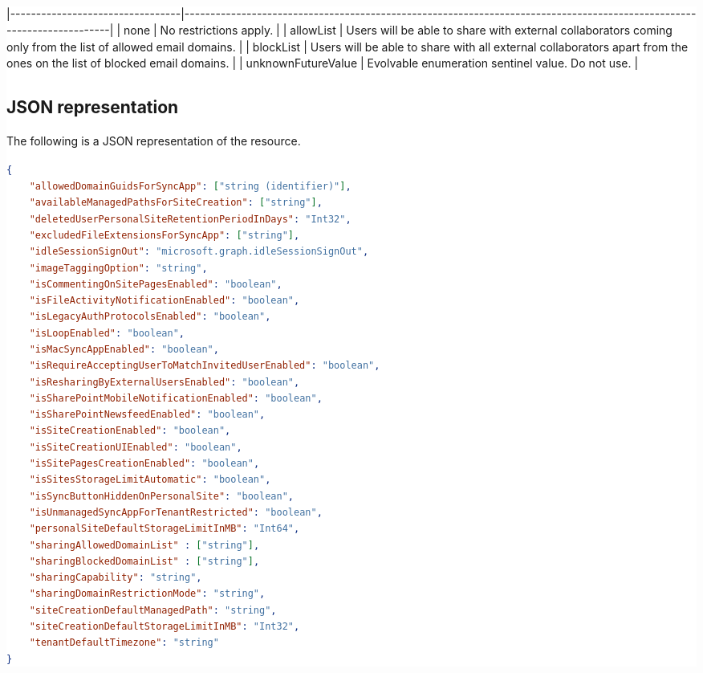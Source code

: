 |---------------------------------|-----------------------------------------------------------------------------------------------------------------------|
| none                            | No restrictions apply.                                                                                                |
| allowList                       | Users will be able to share with external collaborators coming only from the list of allowed email domains.           |
| blockList                       | Users will be able to share with all external collaborators apart from the ones on the list of blocked email domains. |
| unknownFutureValue              | Evolvable enumeration sentinel value. Do not use.                                                                     |

## JSON representation
The following is a JSON representation of the resource.

``` json
{
    "allowedDomainGuidsForSyncApp": ["string (identifier)"],
    "availableManagedPathsForSiteCreation": ["string"],
    "deletedUserPersonalSiteRetentionPeriodInDays": "Int32",
    "excludedFileExtensionsForSyncApp": ["string"],
    "idleSessionSignOut": "microsoft.graph.idleSessionSignOut",
    "imageTaggingOption": "string",
    "isCommentingOnSitePagesEnabled": "boolean",
    "isFileActivityNotificationEnabled": "boolean",
    "isLegacyAuthProtocolsEnabled": "boolean",
    "isLoopEnabled": "boolean",
    "isMacSyncAppEnabled": "boolean",
    "isRequireAcceptingUserToMatchInvitedUserEnabled": "boolean",
    "isResharingByExternalUsersEnabled": "boolean",
    "isSharePointMobileNotificationEnabled": "boolean",
    "isSharePointNewsfeedEnabled": "boolean",
    "isSiteCreationEnabled": "boolean",
    "isSiteCreationUIEnabled": "boolean",
    "isSitePagesCreationEnabled": "boolean",
    "isSitesStorageLimitAutomatic": "boolean",
    "isSyncButtonHiddenOnPersonalSite": "boolean",
    "isUnmanagedSyncAppForTenantRestricted": "boolean",
    "personalSiteDefaultStorageLimitInMB": "Int64",
    "sharingAllowedDomainList" : ["string"],
    "sharingBlockedDomainList" : ["string"],
    "sharingCapability": "string",
    "sharingDomainRestrictionMode": "string",
    "siteCreationDefaultManagedPath": "string",
    "siteCreationDefaultStorageLimitInMB": "Int32",
    "tenantDefaultTimezone": "string"
}
```


